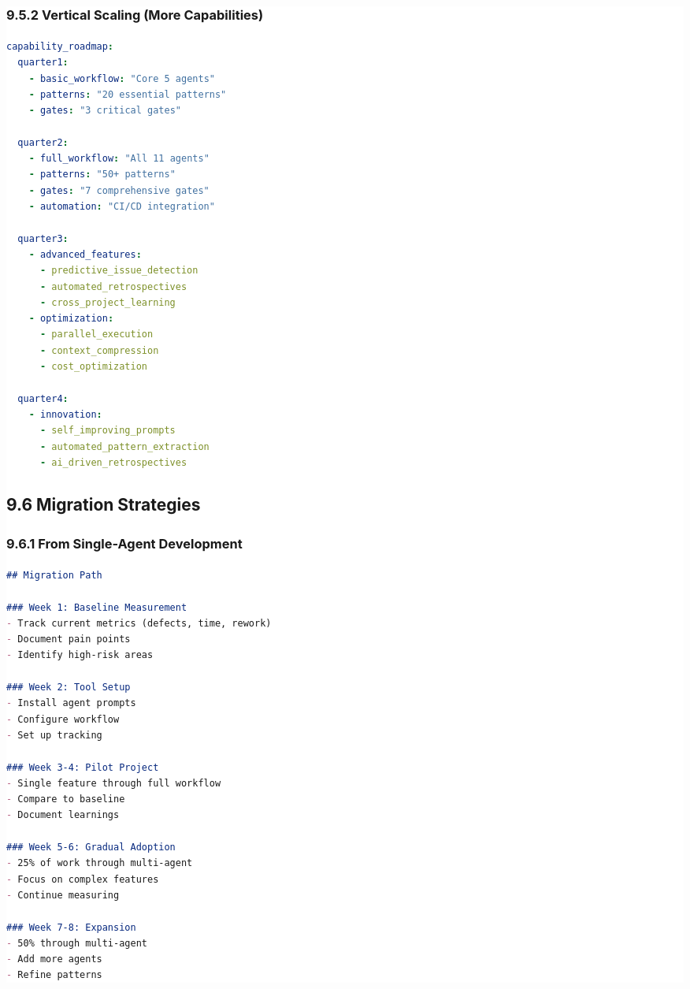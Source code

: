 ### 9.5.2 Vertical Scaling (More Capabilities)

```yaml
capability_roadmap:
  quarter1:
    - basic_workflow: "Core 5 agents"
    - patterns: "20 essential patterns"
    - gates: "3 critical gates"

  quarter2:
    - full_workflow: "All 11 agents"
    - patterns: "50+ patterns"
    - gates: "7 comprehensive gates"
    - automation: "CI/CD integration"

  quarter3:
    - advanced_features:
      - predictive_issue_detection
      - automated_retrospectives
      - cross_project_learning
    - optimization:
      - parallel_execution
      - context_compression
      - cost_optimization

  quarter4:
    - innovation:
      - self_improving_prompts
      - automated_pattern_extraction
      - ai_driven_retrospectives
```

## 9.6 Migration Strategies

### 9.6.1 From Single-Agent Development

```markdown
## Migration Path

### Week 1: Baseline Measurement
- Track current metrics (defects, time, rework)
- Document pain points
- Identify high-risk areas

### Week 2: Tool Setup
- Install agent prompts
- Configure workflow
- Set up tracking

### Week 3-4: Pilot Project
- Single feature through full workflow
- Compare to baseline
- Document learnings

### Week 5-6: Gradual Adoption
- 25% of work through multi-agent
- Focus on complex features
- Continue measuring

### Week 7-8: Expansion
- 50% through multi-agent
- Add more agents
- Refine patterns
```